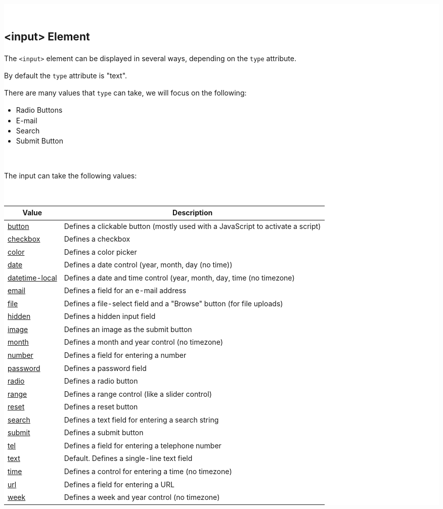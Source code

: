 
<br>

## &lt;input&gt; Element

The `<input>` element can be displayed in several ways, depending on the `type`  attribute.

By default the `type` attribute is "text".



There are many values that  `type` can take, we will focus on the following:

- Radio Buttons
- E-mail
- Search
- Submit Button



<br>

The input can take the following values:

<br>

| Value                                                        | Description                                                  |
| ------------------------------------------------------------ | ------------------------------------------------------------ |
| [button](https://www.w3schools.com/tags/att_input_type_button.asp) | Defines a clickable button (mostly used with a JavaScript to activate a script) |
| [checkbox](https://www.w3schools.com/tags/att_input_type_checkbox.asp) | Defines a checkbox                                           |
| [color](https://www.w3schools.com/tags/att_input_type_color.asp) | Defines a color picker                                       |
| [date](https://www.w3schools.com/tags/att_input_type_date.asp) | Defines a date control (year, month, day (no time))          |
| [datetime-local](https://www.w3schools.com/tags/att_input_type_datetime-local.asp) | Defines a date and time control (year,  month, day, time (no timezone) |
| [email](https://www.w3schools.com/tags/att_input_type_email.asp) | Defines a field for an e-mail address                        |
| [file](https://www.w3schools.com/tags/att_input_type_file.asp) | Defines a file-select field and a "Browse" button (for file uploads) |
| [hidden](https://www.w3schools.com/tags/att_input_type_hidden.asp) | Defines a hidden input field                                 |
| [image](https://www.w3schools.com/tags/att_input_type_image.asp) | Defines an image as the submit button                        |
| [month](https://www.w3schools.com/tags/att_input_type_month.asp) | Defines a month and year control (no timezone)               |
| [number](https://www.w3schools.com/tags/att_input_type_number.asp) | Defines a field for entering a number                        |
| [password](https://www.w3schools.com/tags/att_input_type_password.asp) | Defines a password field                                     |
| [radio](https://www.w3schools.com/tags/att_input_type_radio.asp) | Defines a radio button                                       |
| [range](https://www.w3schools.com/tags/att_input_type_range.asp) | Defines a range control (like a slider control)              |
| [reset](https://www.w3schools.com/tags/att_input_type_reset.asp) | Defines a reset button                                       |
| [search](https://www.w3schools.com/tags/att_input_type_search.asp) | Defines a text field for entering a search string            |
| [submit](https://www.w3schools.com/tags/att_input_type_submit.asp) | Defines a submit button                                      |
| [tel](https://www.w3schools.com/tags/att_input_type_tel.asp) | Defines a field for entering a telephone number              |
| [text](https://www.w3schools.com/tags/att_input_type_text.asp) | Default. Defines a single-line text field                    |
| [time](https://www.w3schools.com/tags/att_input_type_time.asp) | Defines a control for entering a time (no timezone)          |
| [url](https://www.w3schools.com/tags/att_input_type_url.asp) | Defines a field for entering a URL                           |
| [week](https://www.w3schools.com/tags/att_input_type_week.asp) | Defines a week and year control (no timezone)                |
